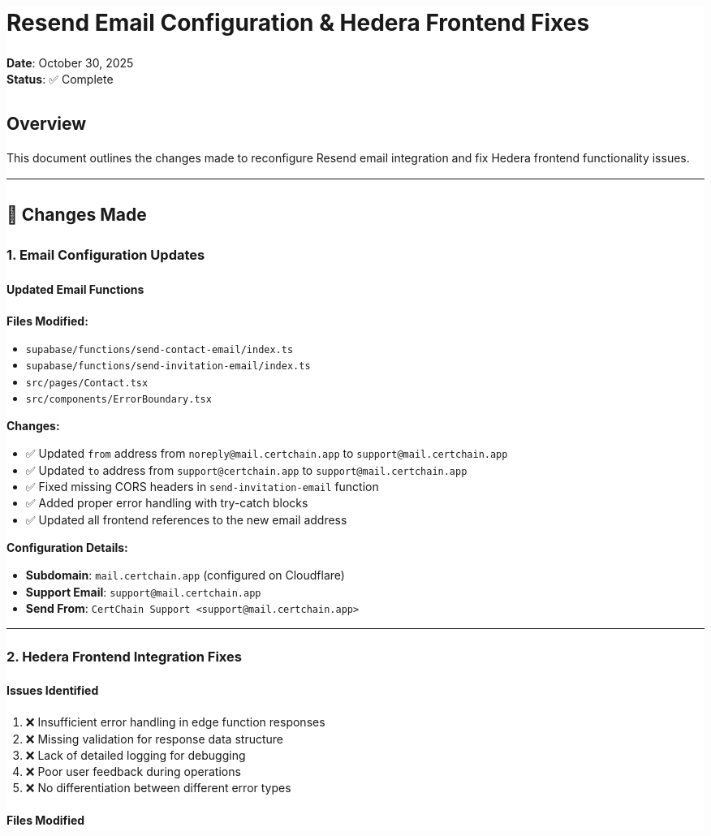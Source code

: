 # Resend Email Configuration & Hedera Frontend Fixes

**Date**: October 30, 2025  
**Status**: ✅ Complete

## Overview

This document outlines the changes made to reconfigure Resend email integration and fix Hedera frontend functionality issues.

---

## 🔧 Changes Made

### 1. Email Configuration Updates

#### Updated Email Functions

**Files Modified:**

- `supabase/functions/send-contact-email/index.ts`
- `supabase/functions/send-invitation-email/index.ts`
- `src/pages/Contact.tsx`
- `src/components/ErrorBoundary.tsx`

**Changes:**

- ✅ Updated `from` address from `noreply@mail.certchain.app` to `support@mail.certchain.app`
- ✅ Updated `to` address from `support@certchain.app` to `support@mail.certchain.app`
- ✅ Fixed missing CORS headers in `send-invitation-email` function
- ✅ Added proper error handling with try-catch blocks
- ✅ Updated all frontend references to the new email address

**Configuration Details:**

- **Subdomain**: `mail.certchain.app` (configured on Cloudflare)
- **Support Email**: `support@mail.certchain.app`
- **Send From**: `CertChain Support <support@mail.certchain.app>`

---

### 2. Hedera Frontend Integration Fixes

#### Issues Identified

1. ❌ Insufficient error handling in edge function responses
2. ❌ Missing validation for response data structure
3. ❌ Lack of detailed logging for debugging
4. ❌ Poor user feedback during operations
5. ❌ No differentiation between different error types

#### Files Modified
